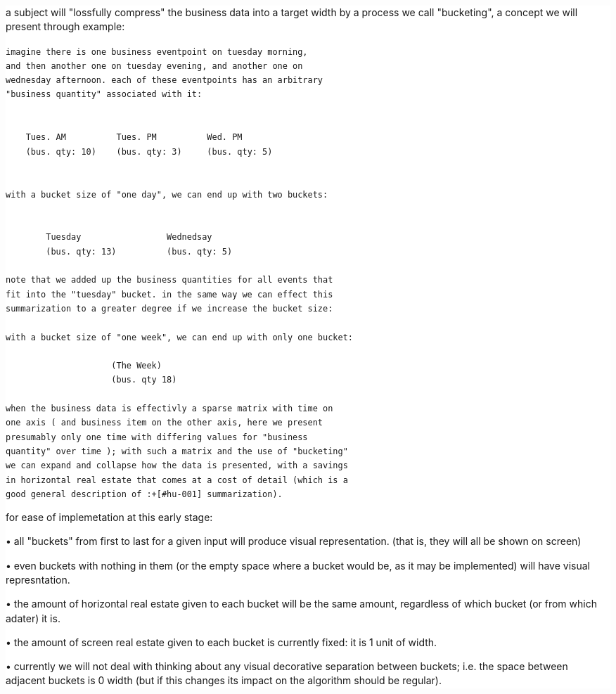a subject will "lossfully compress" the business data into a target
width by a process we call "bucketing", a concept we will present
through example:

    imagine there is one business eventpoint on tuesday morning,
    and then another one on tuesday evening, and another one on
    wednesday afternoon. each of these eventpoints has an arbitrary
    "business quantity" associated with it:


        Tues. AM          Tues. PM          Wed. PM
        (bus. qty: 10)    (bus. qty: 3)     (bus. qty: 5)


    with a bucket size of "one day", we can end up with two buckets:


            Tuesday                 Wednedsay
            (bus. qty: 13)          (bus. qty: 5)

    note that we added up the business quantities for all events that
    fit into the "tuesday" bucket. in the same way we can effect this
    summarization to a greater degree if we increase the bucket size:

    with a bucket size of "one week", we can end up with only one bucket:

                         (The Week)
                         (bus. qty 18)

    when the business data is effectivly a sparse matrix with time on
    one axis ( and business item on the other axis, here we present
    presumably only one time with differing values for "business
    quantity" over time ); with such a matrix and the use of "bucketing"
    we can expand and collapse how the data is presented, with a savings
    in horizontal real estate that comes at a cost of detail (which is a
    good general description of :+[#hu-001] summarization).


for ease of implemetation at this early stage:

   • all "buckets" from first to last for a given input will
     produce visual representation. (that is, they will all be shown on
     screen)

   • even buckets with nothing in them (or the empty space where a
     bucket would be, as it may be implemented) will have visual
     represntation.

   • the amount of horizontal real estate given to each bucket will be
     the same amount, regardless of which bucket (or from which adater)
     it is.

   • the amount of screen real estate given to each bucket is currently
     fixed: it is 1 unit of width.

   • currently we will not deal with thinking about any visual
     decorative separation between buckets; i.e. the space between
     adjacent buckets is 0 width (but if this changes its impact on the
     algorithm should be regular).
